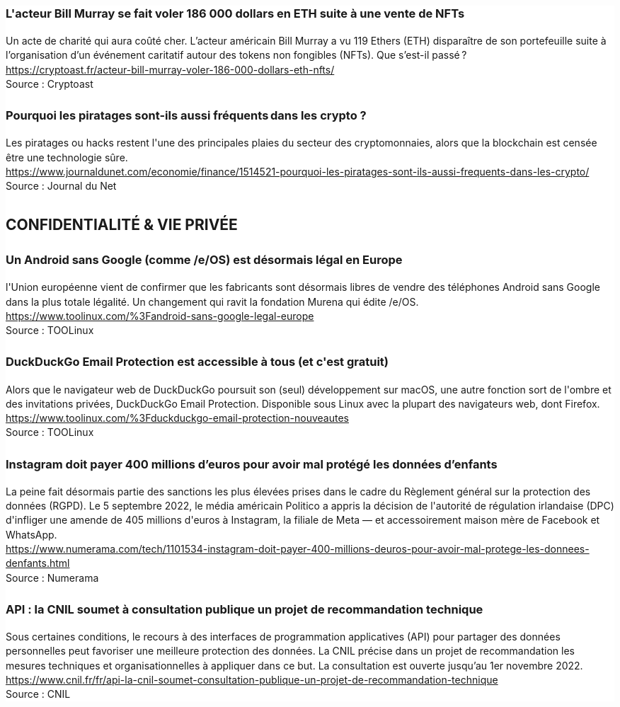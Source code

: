 ### L'acteur Bill Murray se fait voler 186 000 dollars en ETH suite à une vente de NFTs
Un acte de charité qui aura coûté cher. L’acteur américain Bill Murray a vu 119 Ethers (ETH) disparaître de son portefeuille suite à l’organisation d’un événement caritatif autour des tokens non fongibles (NFTs). Que s’est-il passé ?  
https://cryptoast.fr/acteur-bill-murray-voler-186-000-dollars-eth-nfts/  
Source : Cryptoast

### Pourquoi les piratages sont-ils aussi fréquents dans les crypto ?
Les piratages ou hacks restent l'une des principales plaies du secteur des cryptomonnaies, alors que la blockchain est censée être une technologie sûre.  
https://www.journaldunet.com/economie/finance/1514521-pourquoi-les-piratages-sont-ils-aussi-frequents-dans-les-crypto/  
Source : Journal du Net

## CONFIDENTIALITÉ & VIE PRIVÉE  

### Un Android sans Google (comme /e/OS) est désormais légal en Europe
l'Union européenne vient de confirmer que les fabricants sont désormais libres de vendre des téléphones Android sans Google dans la plus totale légalité. Un changement qui ravit la fondation Murena qui édite /e/OS.  
https://www.toolinux.com/%3Fandroid-sans-google-legal-europe  
Source : TOOLinux

### DuckDuckGo Email Protection est accessible à tous (et c'est gratuit)
Alors que le navigateur web de DuckDuckGo poursuit son (seul) développement sur macOS, une autre fonction sort de l'ombre et des invitations privées, DuckDuckGo Email Protection. Disponible sous Linux avec la plupart des navigateurs web, dont Firefox.  
https://www.toolinux.com/%3Fduckduckgo-email-protection-nouveautes  
Source : TOOLinux

### Instagram doit payer 400 millions d’euros pour avoir mal protégé les données d’enfants
La peine fait désormais partie des sanctions les plus élevées prises dans le cadre du Règlement général sur la protection des données (RGPD). Le 5 septembre 2022, le média américain Politico a appris la décision de l'autorité de régulation irlandaise (DPC) d'infliger une amende de 405 millions d'euros à Instagram, la filiale de Meta &mdash; et accessoirement maison mère de Facebook et WhatsApp.  
https://www.numerama.com/tech/1101534-instagram-doit-payer-400-millions-deuros-pour-avoir-mal-protege-les-donnees-denfants.html  
Source : Numerama

### API : la CNIL soumet à consultation publique un projet de recommandation technique
Sous certaines conditions, le recours à des interfaces de programmation applicatives (API) pour partager des données personnelles peut favoriser une meilleure protection des données. La CNIL précise dans un projet de recommandation les mesures techniques et organisationnelles à appliquer dans ce but. La consultation est ouverte jusqu’au 1er novembre 2022.  
https://www.cnil.fr/fr/api-la-cnil-soumet-consultation-publique-un-projet-de-recommandation-technique  
Source : CNIL
